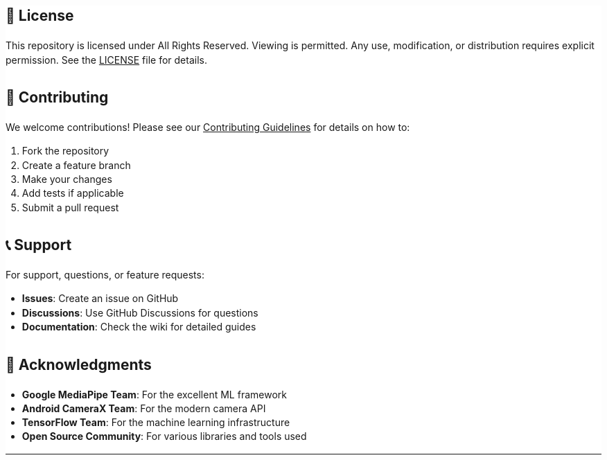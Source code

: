 ## 📄 License

This repository is licensed under All Rights Reserved.
Viewing is permitted. Any use, modification, or distribution requires explicit permission. See the [LICENSE](LICENSE) file for details.

## 🤝 Contributing

We welcome contributions! Please see our [Contributing Guidelines](CONTRIBUTING.md) for details on how to:

1. Fork the repository
2. Create a feature branch
3. Make your changes
4. Add tests if applicable
5. Submit a pull request

## 📞 Support

For support, questions, or feature requests:

- **Issues**: Create an issue on GitHub
- **Discussions**: Use GitHub Discussions for questions
- **Documentation**: Check the wiki for detailed guides

## 🙏 Acknowledgments

- **Google MediaPipe Team**: For the excellent ML framework
- **Android CameraX Team**: For the modern camera API
- **TensorFlow Team**: For the machine learning infrastructure
- **Open Source Community**: For various libraries and tools used

---

